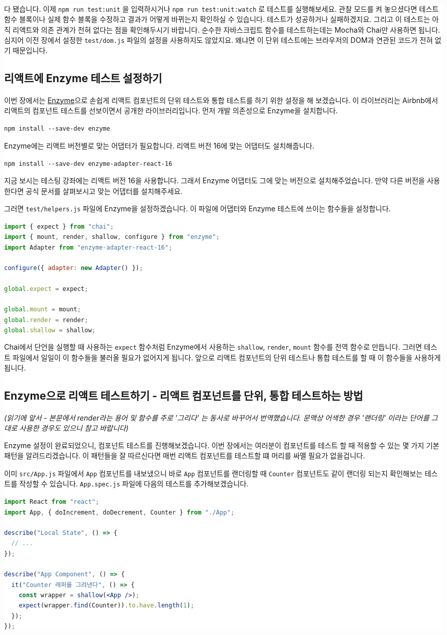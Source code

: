 다 됐습니다. 이제 `npm run test:unit` 을 입력하시거나 `npm run test:unit:watch` 로 테스트를 실행해보세요. 관찰 모드를 켜 놓으셨다면 테스트 함수 블록이나 실제 함수 블록을 수정하고 결과가 어떻게 바뀌는지 확인하실 수 있습니다. 테스트가 성공하거나 실패하겠지요. 그리고 이 테스트는 아직 리액트와 의존 관계가 전혀 없다는 점을 확인해두시기 바랍니다. 순수한 자바스크립트 함수를 테스트하는데는 Mocha와 Chai만 사용하면 됩니다. 심지어 이전 장에서 설정한 `test/dom.js` 파일의 설정을 사용하지도 않았지요. 왜냐면 이 단위 테스트에는 브라우저의 DOM과 연관된 코드가 전혀 없기 때문입니다.

## 리액트에 Enzyme 테스트 설정하기

이번 장에서는 [Enzyme](https://github.com/airbnb/enzyme)으로 손쉽게 리액트 컴포넌트의 단위 테스트와 통합 테스트를 하기 위한 설정을 해 보겠습니다. 이 라이브러리는 Airbnb에서 리액트의 컴포넌트 테스트를 선보이면서 공개한 라이브러리입니다. 먼저 개발 의존성으로 Enzyme을 설치합니다.

```
npm install --save-dev enzyme
```

Enzyme에는 리액트 버전별로 맞는 어댑터가 필요합니다. 리액트 버전 16에 맞는 어댑터도 설치해줍니다.

```
npm install --save-dev enzyme-adapter-react-16
```

지금 보시는 테스팅 강좌에는 리액트 버전 16을 사용합니다. 그래서 Enzyme 어댑터도 그에 맞는 버전으로 설치해주었습니다. 만약 다른 버전을 사용한다면 공식 문서를 살펴보시고 맞는 어댑터를 설치해주세요.

그러면 `test/helpers.js` 파일에 Enzyme을 설정하겠습니다. 이 파일에 어댑터와 Enzyme 테스트에 쓰이는 함수들을 설정합니다.

```javascript
import { expect } from "chai";
import { mount, render, shallow, configure } from "enzyme";
import Adapter from "enzyme-adapter-react-16";

configure({ adapter: new Adapter() });

global.expect = expect;

global.mount = mount;
global.render = render;
global.shallow = shallow;
```

Chai에서 단언을 실행할 때 사용하는 `expect` 함수처럼 Enzyme에서 사용하는 `shallow`, `render`, `mount` 함수를 전역 함수로 만듭니다. 그러면 테스트 파일에서 일일이 이 함수들을 불러올 필요가 없어지게 됩니다. 앞으로 리액트 컴포넌트의 단위 테스트나 통합 테스트를 할 때 이 함수들을 사용하게 됩니다.

## Enzyme으로 리액트 테스트하기 - 리액트 컴포넌트를 단위, 통합 테스트하는 방법

_(읽기에 앞서 - 본문에서 render라는 용어 및 함수를 주로 '그리다' 는 동사로 바꾸어서 번역했습니다. 문맥상 어색한 경우 '랜더링' 이라는 단어를 그대로 사용한 경우도 있으니 참고 바랍니다)_

Enzyme 설정이 완료되었으니, 컴포넌트 테스트를 진행해보겠습니다. 이번 장에서는 여러분이 컴포넌트를 테스트 할 때 적용할 수 있는 몇 가지 기본 패턴을 알려드리겠습니다. 이 패턴들을 잘 따르신다면 매번 리액트 컴포넌트를 테스트할 떄 머리를 싸맬 필요가 없을겁니다.

이미 `src/App.js` 파일에서 `App` 컴포넌트를 내보냈으니 바로 `App` 컴포넌트를 랜더링할 때 `Counter` 컴포넌트도 같이 랜더링 되는지 확인해보는 테스트를 작성할 수 있습니다. `App.spec.js` 파일에 다음의 테스트를 추가해보겠습니다.

```jsx
import React from "react";
import App, { doIncrement, doDecrement, Counter } from "./App";

describe("Local State", () => {
  // ...
});

describe("App Component", () => {
  it("Counter 래퍼를 그려낸다", () => {
    const wrapper = shallow(<App />);
    expect(wrapper.find(Counter)).to.have.length(1);
  });
});
```
